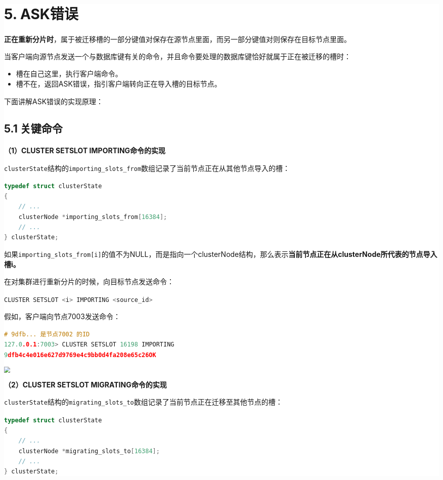 # 5. ASK错误

**正在重新分片时**，属于被迁移槽的一部分键值对保存在源节点里面，而另一部分键值对则保存在目标节点里面。

当客户端向源节点发送一个与数据库键有关的命令，并且命令要处理的数据库键恰好就属于正在被迁移的槽时：

- 槽在自己这里，执行客户端命令。
- 槽不在，返回ASK错误，指引客户端转向正在导入槽的目标节点。

下面讲解ASK错误的实现原理：

## 5.1 关键命令

**（1）CLUSTER SETSLOT IMPORTING命令的实现**

`clusterState`结构的`importing_slots_from`数组记录了当前节点正在从其他节点导入的槽：

```c
typedef struct clusterState 
{ 
    // ... 
    clusterNode *importing_slots_from[16384]; 
    // ...
} clusterState;
```

如果`importing_slots_from[i]`的值不为NULL，而是指向一个clusterNode结构，那么表示**当前节点正在从clusterNode所代表的节点导入槽i。**

在对集群进行重新分片的时候，向目标节点发送命令：

```C
CLUSTER SETSLOT <i> IMPORTING <source_id>
```

假如，客户端向节点7003发送命令：

```C
# 9dfb... 是节点7002 的ID
127.0.0.1:7003> CLUSTER SETSLOT 16198 IMPORTING 
9dfb4c4e016e627d9769e4c9bb0d4fa208e65c26OK
```

<img src="https://uk-1259555870.cos.eu-frankfurt.myqcloud.com/20200112111238.png"  style="zoom:75%;display: block; margin: 0px auto; vertical-align: middle;">

**（2）CLUSTER SETSLOT MIGRATING命令的实现**

`clusterState`结构的`migrating_slots_to`数组记录了当前节点正在迁移至其他节点的槽：

```C
typedef struct clusterState 
{ 
    // ... 
    clusterNode *migrating_slots_to[16384]; 
    // ...
} clusterState;
```
